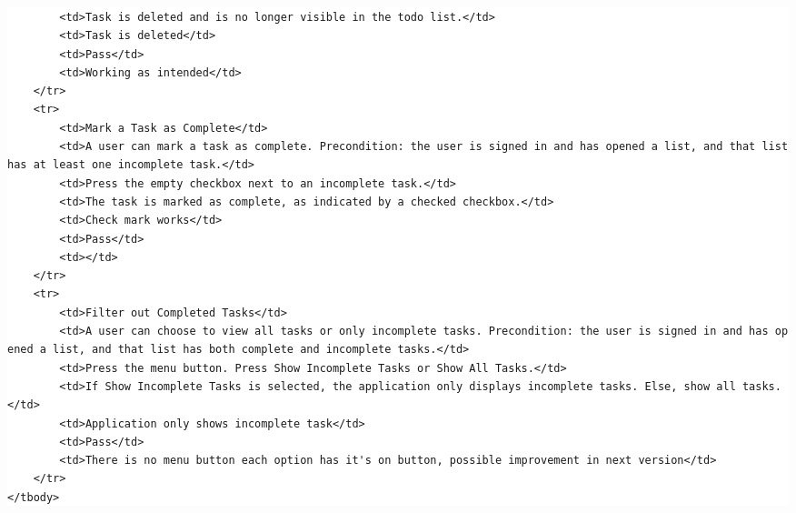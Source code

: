 			<td>Task is deleted and is no longer visible in the todo list.</td>
			<td>Task is deleted</td>
			<td>Pass</td>
			<td>Working as intended</td>
		</tr>
		<tr>
			<td>Mark a Task as Complete</td>
			<td>A user can mark a task as complete. Precondition: the user is signed in and has opened a list, and that list has at least one incomplete task.</td>
			<td>Press the empty checkbox next to an incomplete task.</td>
			<td>The task is marked as complete, as indicated by a checked checkbox.</td>
			<td>Check mark works</td>
			<td>Pass</td>
			<td></td>
		</tr>
		<tr>
			<td>Filter out Completed Tasks</td>
			<td>A user can choose to view all tasks or only incomplete tasks. Precondition: the user is signed in and has opened a list, and that list has both complete and incomplete tasks.</td>
			<td>Press the menu button. Press Show Incomplete Tasks or Show All Tasks.</td>
			<td>If Show Incomplete Tasks is selected, the application only displays incomplete tasks. Else, show all tasks.</td>
			<td>Application only shows incomplete task</td>
			<td>Pass</td>
			<td>There is no menu button each option has it's on button, possible improvement in next version</td>
		</tr>
	</tbody>
</table>
